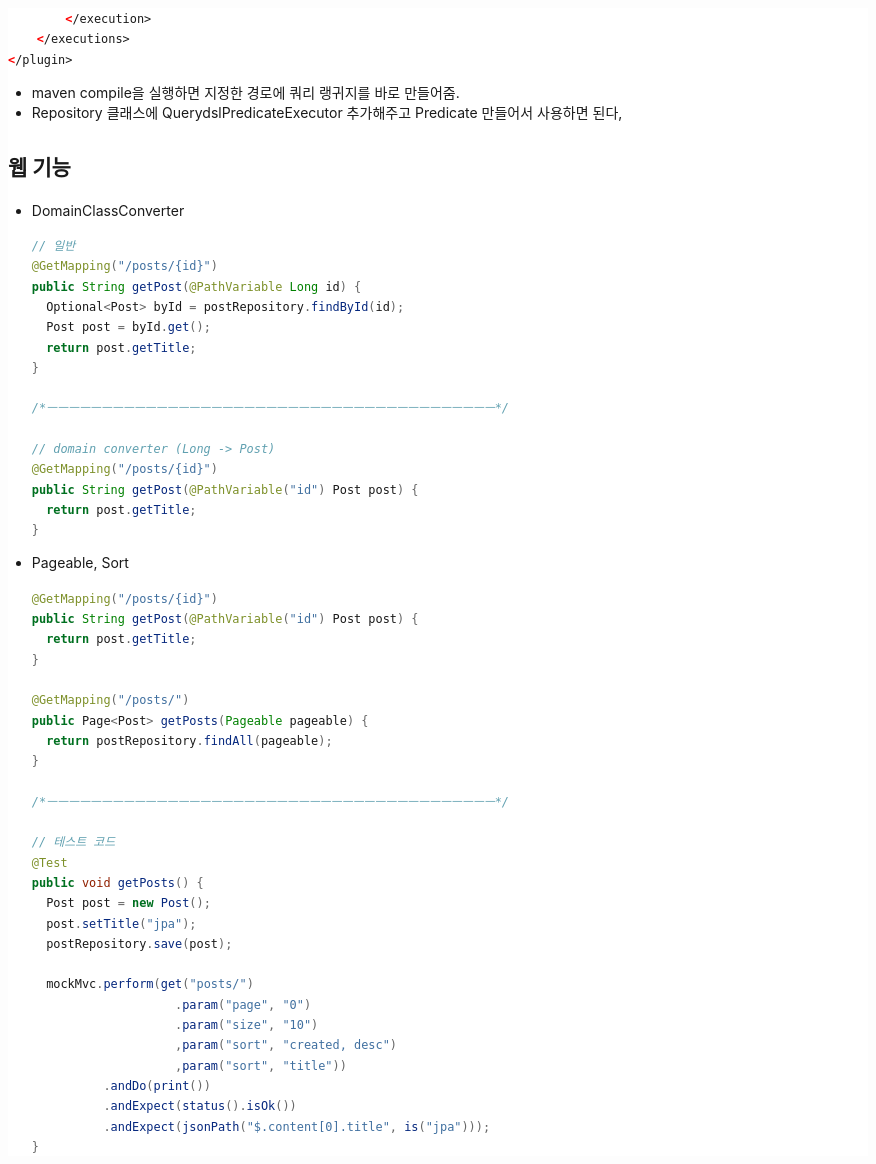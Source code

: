   ```xml
          </execution>
      </executions>
  </plugin>
  ```
- maven compile을 실행하면 지정한 경로에 쿼리 랭귀지를 바로 만들어줌.
- Repository 클래스에 QuerydslPredicateExecutor 추가해주고 Predicate 만들어서 사용하면 된다,


## 웹 기능
- DomainClassConverter
  ```java
  // 일반
  @GetMapping("/posts/{id}")
  public String getPost(@PathVariable Long id) {
    Optional<Post> byId = postRepository.findById(id);
    Post post = byId.get();
    return post.getTitle;
  }

  /*ㅡㅡㅡㅡㅡㅡㅡㅡㅡㅡㅡㅡㅡㅡㅡㅡㅡㅡㅡㅡㅡㅡㅡㅡㅡㅡㅡㅡㅡㅡㅡㅡㅡㅡㅡㅡㅡㅡㅡㅡㅡ*/

  // domain converter (Long -> Post)
  @GetMapping("/posts/{id}")
  public String getPost(@PathVariable("id") Post post) {
    return post.getTitle;
  }
  ```

- Pageable, Sort
  ```java
  @GetMapping("/posts/{id}")
  public String getPost(@PathVariable("id") Post post) {
    return post.getTitle;
  }

  @GetMapping("/posts/")
  public Page<Post> getPosts(Pageable pageable) {
    return postRepository.findAll(pageable);
  }

  /*ㅡㅡㅡㅡㅡㅡㅡㅡㅡㅡㅡㅡㅡㅡㅡㅡㅡㅡㅡㅡㅡㅡㅡㅡㅡㅡㅡㅡㅡㅡㅡㅡㅡㅡㅡㅡㅡㅡㅡㅡㅡ*/

  // 테스트 코드
  @Test
  public void getPosts() {
    Post post = new Post();
    post.setTitle("jpa");
    postRepository.save(post);

    mockMvc.perform(get("posts/")
                      .param("page", "0")
                      .param("size", "10")
                      ,param("sort", "created, desc")
                      ,param("sort", "title"))
            .andDo(print())
            .andExpect(status().isOk())
            .andExpect(jsonPath("$.content[0].title", is("jpa")));
  }

  ```
